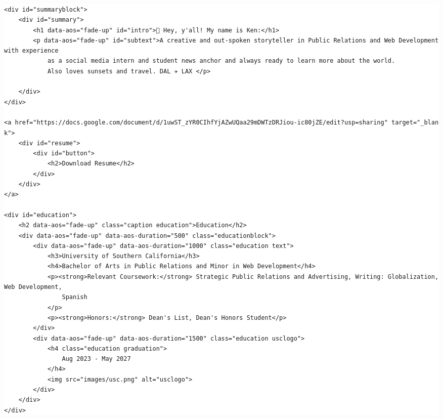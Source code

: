     <div id="summaryblock">
        <div id="summary">
            <h1 data-aos="fade-up" id="intro">👋 Hey, y'all! My name is Ken:</h1>
            <p data-aos="fade-up" id="subtext">A creative and out-spoken storyteller in Public Relations and Web Development with experience 
                as a social media intern and student news anchor and always ready to learn more about the world. 
                Also loves sunsets and travel. DAL ✈️ LAX </p> 
        
        </div>
    </div>

    <a href="https://docs.google.com/document/d/1uwST_zYR0CIhfYjAZwUQaa29mDWTzDRJiou-ic80jZE/edit?usp=sharing" target="_blank">
        <div id="resume">
            <div id="button">
                <h2>Download Resume</h2>
            </div>
        </div>
    </a>
    
    <div id="education">
        <h2 data-aos="fade-up" class="caption education">Education</h2>
        <div data-aos="fade-up" data-aos-duration="500" class="educationblock">
            <div data-aos="fade-up" data-aos-duration="1000" class="education text">
                <h3>University of Southern California</h3>
                <h4>Bachelor of Arts in Public Relations and Minor in Web Development</h4>
                <p><strong>Relevant Coursework:</strong> Strategic Public Relations and Advertising, Writing: Globalization, Web Development, 
                    Spanish
                </p>
                <p><strong>Honors:</strong> Dean's List, Dean's Honors Student</p>
            </div>
            <div data-aos="fade-up" data-aos-duration="1500" class="education usclogo">
                <h4 class="education graduation">
                    Aug 2023 - May 2027
                </h4>
                <img src="images/usc.png" alt="usclogo">
            </div>
        </div>
    </div>
